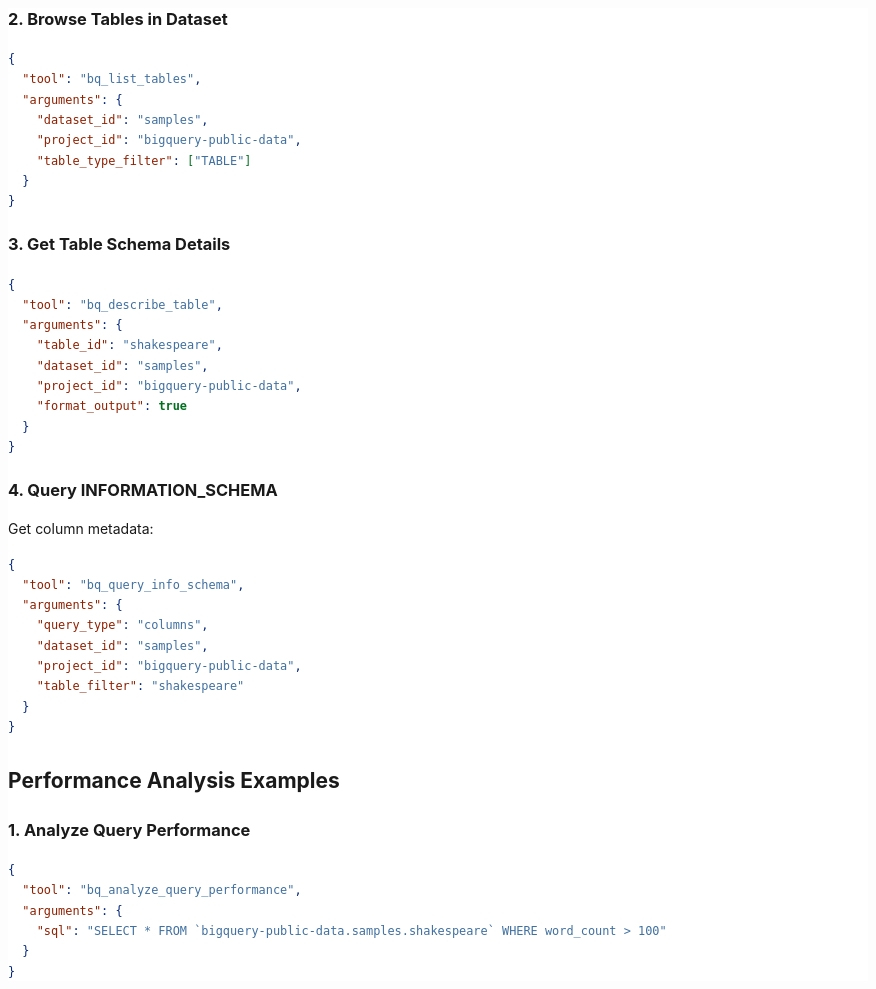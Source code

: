 ### 2. Browse Tables in Dataset

```json
{
  "tool": "bq_list_tables",
  "arguments": {
    "dataset_id": "samples",
    "project_id": "bigquery-public-data",
    "table_type_filter": ["TABLE"]
  }
}
```

### 3. Get Table Schema Details

```json
{
  "tool": "bq_describe_table",
  "arguments": {
    "table_id": "shakespeare",
    "dataset_id": "samples",
    "project_id": "bigquery-public-data",
    "format_output": true
  }
}
```

### 4. Query INFORMATION_SCHEMA

Get column metadata:
```json
{
  "tool": "bq_query_info_schema",
  "arguments": {
    "query_type": "columns",
    "dataset_id": "samples",
    "project_id": "bigquery-public-data",
    "table_filter": "shakespeare"
  }
}
```

## Performance Analysis Examples

### 1. Analyze Query Performance

```json
{
  "tool": "bq_analyze_query_performance",
  "arguments": {
    "sql": "SELECT * FROM `bigquery-public-data.samples.shakespeare` WHERE word_count > 100"
  }
}
```
